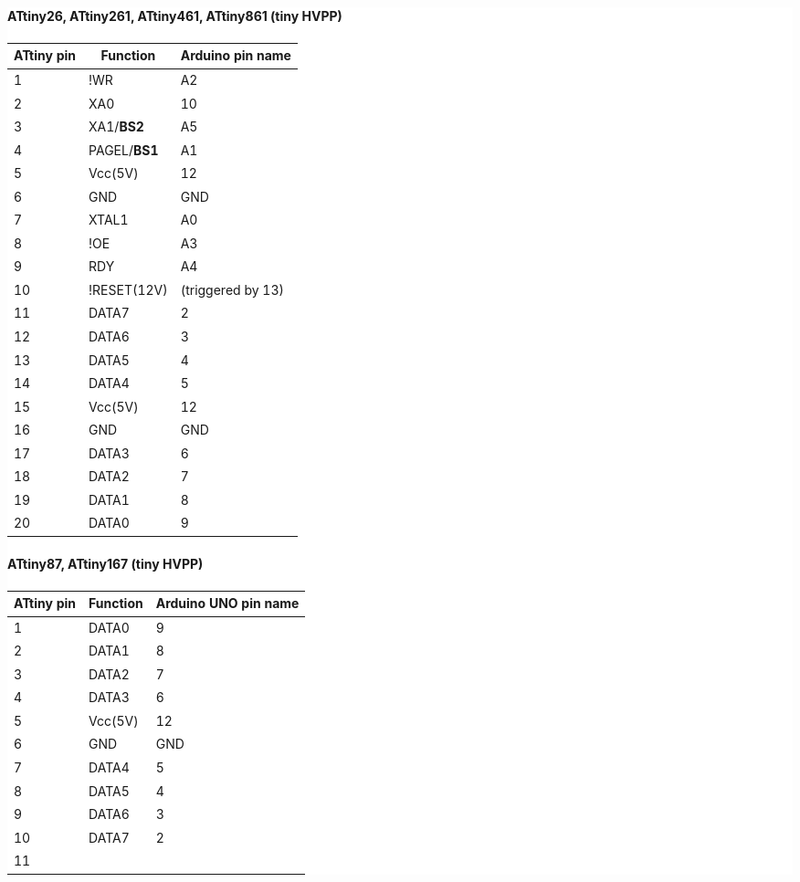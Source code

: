 
#### ATtiny26, ATtiny261, ATtiny461, ATtiny861 (tiny HVPP)

| ATtiny pin | Function      | Arduino pin name  |
| ---------- | ------------- | ----------------- |
| 1          | !WR           | A2                |
| 2          | XA0           | 10                |
| 3          | XA1/**BS2**   | A5                |
| 4          | PAGEL/**BS1** | A1                |
| 5          | Vcc(5V)       | 12                |
| 6          | GND           | GND               |
| 7          | XTAL1         | A0                |
| 8          | !OE           | A3                |
| 9          | RDY           | A4                |
| 10         | !RESET(12V)   | (triggered by 13) |
| 11         | DATA7         | 2                 |
| 12         | DATA6         | 3                 |
| 13         | DATA5         | 4                 |
| 14         | DATA4         | 5                 |
| 15         | Vcc(5V)       | 12                |
| 16         | GND           | GND               |
| 17         | DATA3         | 6                 |
| 18         | DATA2         | 7                 |
| 19         | DATA1         | 8                 |
| 20         | DATA0         | 9                 |



#### ATtiny87, ATtiny167 (tiny HVPP)

| ATtiny pin | Function      | Arduino UNO pin name |
| ---------- | ------------- | -------------------- |
| 1          | DATA0         | 9                    |
| 2          | DATA1         | 8                    |
| 3          | DATA2         | 7                    |
| 4          | DATA3         | 6                    |
| 5          | Vcc(5V)       | 12                   |
| 6          | GND           | GND                  |
| 7          | DATA4         | 5                    |
| 8          | DATA5         | 4                    |
| 9          | DATA6         | 3                    |
| 10         | DATA7         | 2                    |
| 11         |               |                      |